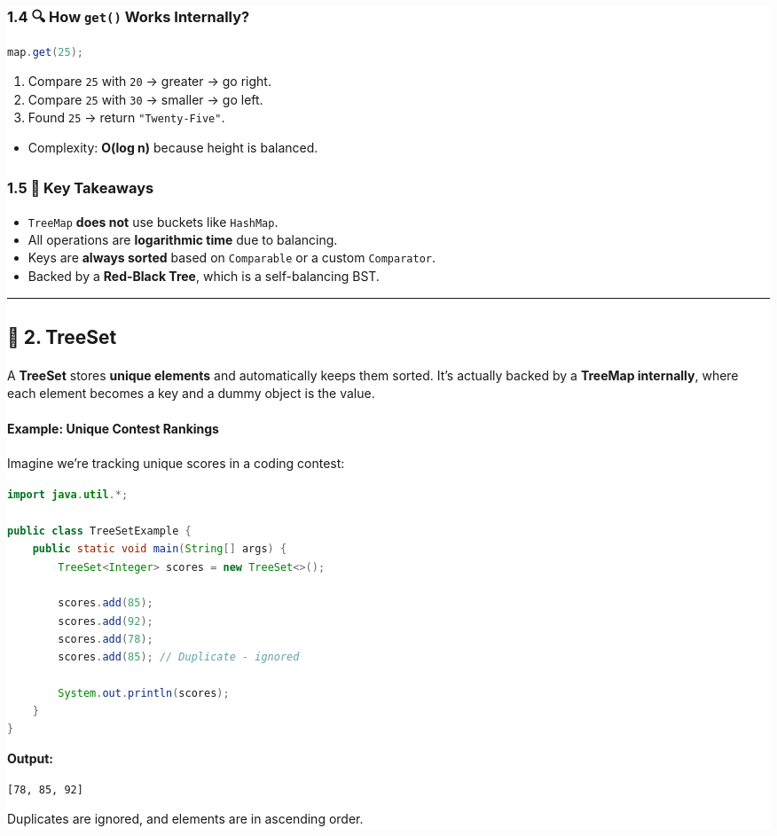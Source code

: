 ### 1.4 🔍 How `get()` Works Internally?

```java
map.get(25);
```

1. Compare `25` with `20` → greater → go right.
2. Compare `25` with `30` → smaller → go left.
3. Found `25` → return `"Twenty-Five"`.

* Complexity: **O(log n)** because height is balanced.

### 1.5 🚀 Key Takeaways

* `TreeMap` **does not** use buckets like `HashMap`.
* All operations are **logarithmic time** due to balancing.
* Keys are **always sorted** based on `Comparable` or a custom `Comparator`.
* Backed by a **Red-Black Tree**, which is a self-balancing BST.

---

## 🌿 2. TreeSet

A **TreeSet** stores **unique elements** and automatically keeps them sorted.
It’s actually backed by a **TreeMap internally**, where each element becomes a key and a dummy object is the value.

#### Example: Unique Contest Rankings

Imagine we’re tracking unique scores in a coding contest:

```java
import java.util.*;

public class TreeSetExample {
    public static void main(String[] args) {
        TreeSet<Integer> scores = new TreeSet<>();
        
        scores.add(85);
        scores.add(92);
        scores.add(78);
        scores.add(85); // Duplicate - ignored

        System.out.println(scores);
    }
}
```

**Output:**

```
[78, 85, 92]
```

Duplicates are ignored, and elements are in ascending order.
